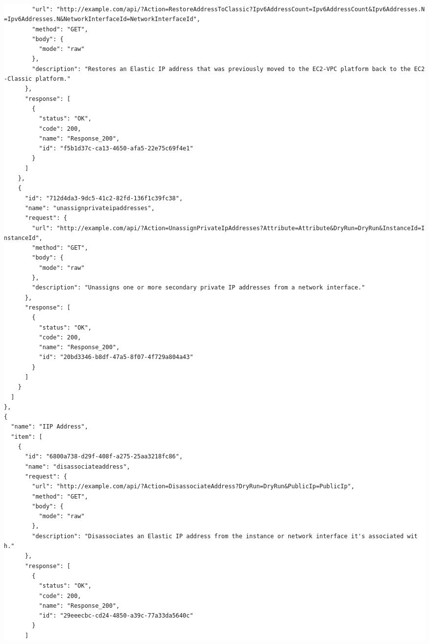             "url": "http://example.com/api/?Action=RestoreAddressToClassic?Ipv6AddressCount=Ipv6AddressCount&Ipv6Addresses.N=Ipv6Addresses.N&NetworkInterfaceId=NetworkInterfaceId",
            "method": "GET",
            "body": {
              "mode": "raw"
            },
            "description": "Restores an Elastic IP address that was previously moved to the EC2-VPC platform back to the EC2-Classic platform."
          },
          "response": [
            {
              "status": "OK",
              "code": 200,
              "name": "Response_200",
              "id": "f5b1d37c-ca13-4650-afa5-22e75c69f4e1"
            }
          ]
        },
        {
          "id": "712d4da3-9dc5-41c2-82fd-136f1c39fc38",
          "name": "unassignprivateipaddresses",
          "request": {
            "url": "http://example.com/api/?Action=UnassignPrivateIpAddresses?Attribute=Attribute&DryRun=DryRun&InstanceId=InstanceId",
            "method": "GET",
            "body": {
              "mode": "raw"
            },
            "description": "Unassigns one or more secondary private IP addresses from a network interface."
          },
          "response": [
            {
              "status": "OK",
              "code": 200,
              "name": "Response_200",
              "id": "20bd3346-b8df-47a5-8f07-4f729a804a43"
            }
          ]
        }
      ]
    },
    {
      "name": "IIP Address",
      "item": [
        {
          "id": "6800a738-d29f-408f-a275-25aa3218fc86",
          "name": "disassociateaddress",
          "request": {
            "url": "http://example.com/api/?Action=DisassociateAddress?DryRun=DryRun&PublicIp=PublicIp",
            "method": "GET",
            "body": {
              "mode": "raw"
            },
            "description": "Disassociates an Elastic IP address from the instance or network interface it's associated with."
          },
          "response": [
            {
              "status": "OK",
              "code": 200,
              "name": "Response_200",
              "id": "29eeecbc-cd24-4850-a39c-77a33da5640c"
            }
          ]